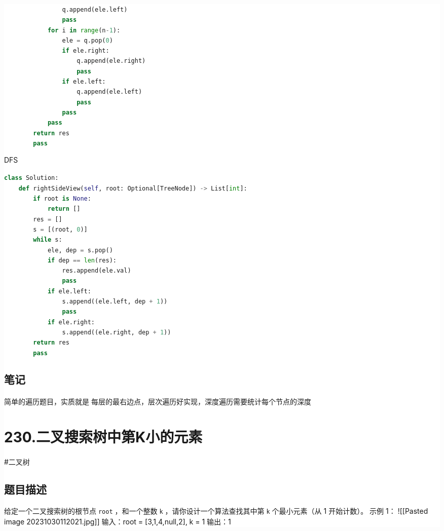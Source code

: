 ```python
                q.append(ele.left)
                pass
            for i in range(n-1):
                ele = q.pop(0)
                if ele.right:
                    q.append(ele.right)
                    pass
                if ele.left:
                    q.append(ele.left)
                    pass
                pass
            pass
        return res   
        pass
```
DFS
```python
class Solution:
    def rightSideView(self, root: Optional[TreeNode]) -> List[int]:
        if root is None:
            return []
        res = []
        s = [(root, 0)]
        while s:
            ele, dep = s.pop()
            if dep == len(res):
                res.append(ele.val)
                pass
            if ele.left:
                s.append((ele.left, dep + 1))
                pass
            if ele.right:
                s.append((ele.right, dep + 1))
        return res
        pass
```
## 笔记
简单的遍历题目，实质就是 每层的最右边点，层次遍历好实现，深度遍历需要统计每个节点的深度
# 230.二叉搜索树中第K小的元素
#二叉树 
## 题目描述
给定一个二叉搜索树的根节点 `root` ，和一个整数 `k` ，请你设计一个算法查找其中第 `k` 个最小元素（从 1 开始计数）。
示例 1：
![[Pasted image 20231030112021.jpg]]
输入：root = [3,1,4,null,2], k = 1
输出：1
